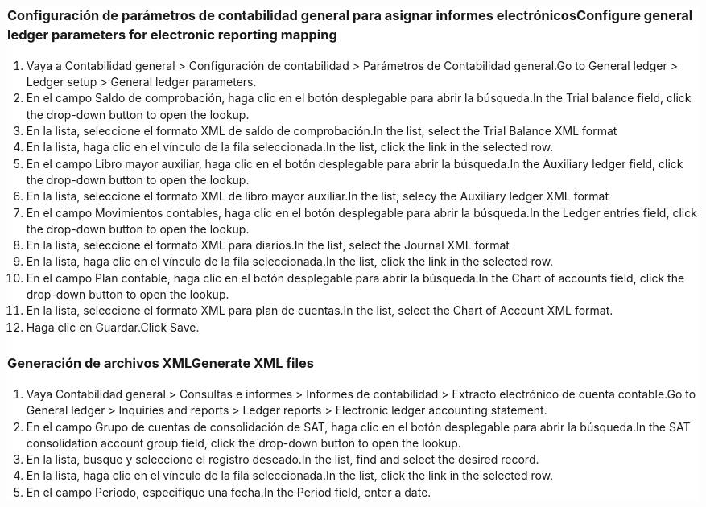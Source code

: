 ### <a name="configure-general-ledger-parameters-for-electronic-reporting-mapping"></a><span data-ttu-id="b11b2-234">Configuración de parámetros de contabilidad general para asignar informes electrónicos</span><span class="sxs-lookup"><span data-stu-id="b11b2-234">Configure general ledger parameters for electronic reporting mapping</span></span>
1. <span data-ttu-id="b11b2-235">Vaya a Contabilidad general > Configuración de contabilidad > Parámetros de Contabilidad general.</span><span class="sxs-lookup"><span data-stu-id="b11b2-235">Go to General ledger > Ledger setup > General ledger parameters.</span></span>
2. <span data-ttu-id="b11b2-236">En el campo Saldo de comprobación, haga clic en el botón desplegable para abrir la búsqueda.</span><span class="sxs-lookup"><span data-stu-id="b11b2-236">In the Trial balance field, click the drop-down button to open the lookup.</span></span>
3. <span data-ttu-id="b11b2-237">En la lista, seleccione el formato XML de saldo de comprobación.</span><span class="sxs-lookup"><span data-stu-id="b11b2-237">In the list, select the Trial Balance XML format</span></span>
4. <span data-ttu-id="b11b2-238">En la lista, haga clic en el vínculo de la fila seleccionada.</span><span class="sxs-lookup"><span data-stu-id="b11b2-238">In the list, click the link in the selected row.</span></span>
5. <span data-ttu-id="b11b2-239">En el campo Libro mayor auxiliar, haga clic en el botón desplegable para abrir la búsqueda.</span><span class="sxs-lookup"><span data-stu-id="b11b2-239">In the Auxiliary ledger field, click the drop-down button to open the lookup.</span></span>
6. <span data-ttu-id="b11b2-240">En la lista, seleccione el formato XML de libro mayor auxiliar.</span><span class="sxs-lookup"><span data-stu-id="b11b2-240">In the list, selecy the Auxiliary ledger XML format</span></span>
7. <span data-ttu-id="b11b2-241">En el campo Movimientos contables, haga clic en el botón desplegable para abrir la búsqueda.</span><span class="sxs-lookup"><span data-stu-id="b11b2-241">In the Ledger entries field, click the drop-down button to open the lookup.</span></span>
8. <span data-ttu-id="b11b2-242">En la lista, seleccione el formato XML para diarios.</span><span class="sxs-lookup"><span data-stu-id="b11b2-242">In the list, select the Journal XML format</span></span>
9. <span data-ttu-id="b11b2-243">En la lista, haga clic en el vínculo de la fila seleccionada.</span><span class="sxs-lookup"><span data-stu-id="b11b2-243">In the list, click the link in the selected row.</span></span>
10. <span data-ttu-id="b11b2-244">En el campo Plan contable, haga clic en el botón desplegable para abrir la búsqueda.</span><span class="sxs-lookup"><span data-stu-id="b11b2-244">In the Chart of accounts field, click the drop-down button to open the lookup.</span></span>
11. <span data-ttu-id="b11b2-245">En la lista, seleccione el formato XML para plan de cuentas.</span><span class="sxs-lookup"><span data-stu-id="b11b2-245">In the list, select the Chart of Account XML format.</span></span>
12. <span data-ttu-id="b11b2-246">Haga clic en Guardar.</span><span class="sxs-lookup"><span data-stu-id="b11b2-246">Click Save.</span></span>

### <a name="generate-xml-files"></a><span data-ttu-id="b11b2-247">Generación de archivos XML</span><span class="sxs-lookup"><span data-stu-id="b11b2-247">Generate XML files</span></span>
1. <span data-ttu-id="b11b2-248">Vaya Contabilidad general > Consultas e informes > Informes de contabilidad > Extracto electrónico de cuenta contable.</span><span class="sxs-lookup"><span data-stu-id="b11b2-248">Go to General ledger > Inquiries and reports > Ledger reports > Electronic ledger accounting statement.</span></span>
2. <span data-ttu-id="b11b2-249">En el campo Grupo de cuentas de consolidación de SAT, haga clic en el botón desplegable para abrir la búsqueda.</span><span class="sxs-lookup"><span data-stu-id="b11b2-249">In the SAT consolidation account group field, click the drop-down button to open the lookup.</span></span>
3. <span data-ttu-id="b11b2-250">En la lista, busque y seleccione el registro deseado.</span><span class="sxs-lookup"><span data-stu-id="b11b2-250">In the list, find and select the desired record.</span></span>
4. <span data-ttu-id="b11b2-251">En la lista, haga clic en el vínculo de la fila seleccionada.</span><span class="sxs-lookup"><span data-stu-id="b11b2-251">In the list, click the link in the selected row.</span></span>
5. <span data-ttu-id="b11b2-252">En el campo Período, especifique una fecha.</span><span class="sxs-lookup"><span data-stu-id="b11b2-252">In the Period field, enter a date.</span></span>